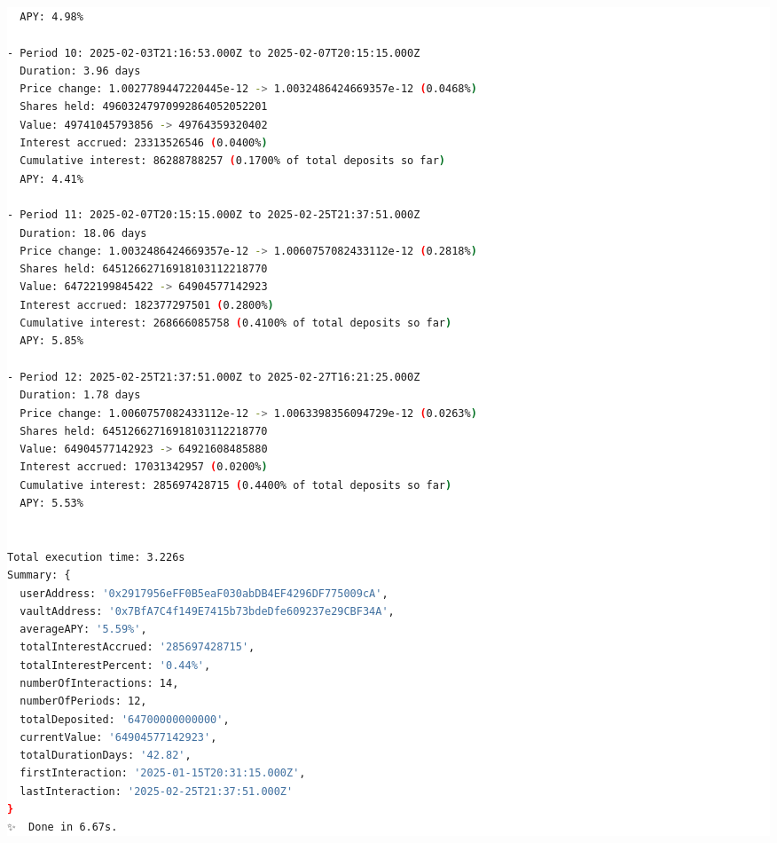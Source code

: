 ```bash
  APY: 4.98%

- Period 10: 2025-02-03T21:16:53.000Z to 2025-02-07T20:15:15.000Z
  Duration: 3.96 days
  Price change: 1.0027789447220445e-12 -> 1.0032486424669357e-12 (0.0468%)
  Shares held: 49603247970992864052052201
  Value: 49741045793856 -> 49764359320402
  Interest accrued: 23313526546 (0.0400%)
  Cumulative interest: 86288788257 (0.1700% of total deposits so far)
  APY: 4.41%

- Period 11: 2025-02-07T20:15:15.000Z to 2025-02-25T21:37:51.000Z
  Duration: 18.06 days
  Price change: 1.0032486424669357e-12 -> 1.0060757082433112e-12 (0.2818%)
  Shares held: 64512662716918103112218770
  Value: 64722199845422 -> 64904577142923
  Interest accrued: 182377297501 (0.2800%)
  Cumulative interest: 268666085758 (0.4100% of total deposits so far)
  APY: 5.85%

- Period 12: 2025-02-25T21:37:51.000Z to 2025-02-27T16:21:25.000Z
  Duration: 1.78 days
  Price change: 1.0060757082433112e-12 -> 1.0063398356094729e-12 (0.0263%)
  Shares held: 64512662716918103112218770
  Value: 64904577142923 -> 64921608485880
  Interest accrued: 17031342957 (0.0200%)
  Cumulative interest: 285697428715 (0.4400% of total deposits so far)
  APY: 5.53%


Total execution time: 3.226s
Summary: {
  userAddress: '0x2917956eFF0B5eaF030abDB4EF4296DF775009cA',
  vaultAddress: '0x7BfA7C4f149E7415b73bdeDfe609237e29CBF34A',
  averageAPY: '5.59%',
  totalInterestAccrued: '285697428715',
  totalInterestPercent: '0.44%',
  numberOfInteractions: 14,
  numberOfPeriods: 12,
  totalDeposited: '64700000000000',
  currentValue: '64904577142923',
  totalDurationDays: '42.82',
  firstInteraction: '2025-01-15T20:31:15.000Z',
  lastInteraction: '2025-02-25T21:37:51.000Z'
}
✨  Done in 6.67s.
```
